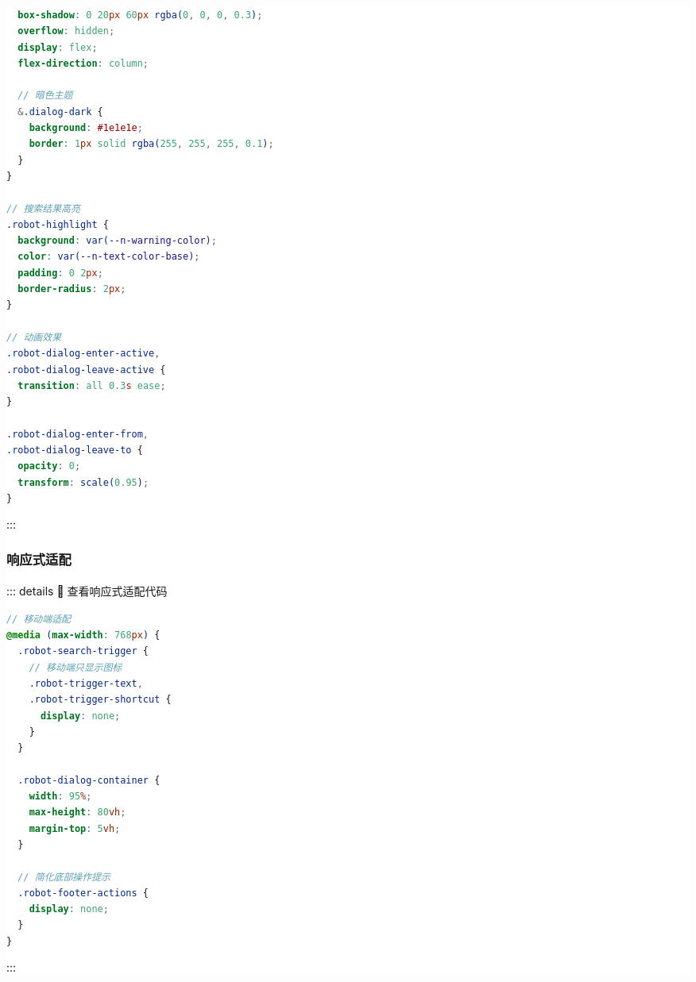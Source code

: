 ```scss
  box-shadow: 0 20px 60px rgba(0, 0, 0, 0.3);
  overflow: hidden;
  display: flex;
  flex-direction: column;
  
  // 暗色主题
  &.dialog-dark {
    background: #1e1e1e;
    border: 1px solid rgba(255, 255, 255, 0.1);
  }
}

// 搜索结果高亮
.robot-highlight {
  background: var(--n-warning-color);
  color: var(--n-text-color-base);
  padding: 0 2px;
  border-radius: 2px;
}

// 动画效果
.robot-dialog-enter-active,
.robot-dialog-leave-active {
  transition: all 0.3s ease;
}

.robot-dialog-enter-from,
.robot-dialog-leave-to {
  opacity: 0;
  transform: scale(0.95);
}
```
:::

### 响应式适配

::: details 📱 查看响应式适配代码
```scss
// 移动端适配
@media (max-width: 768px) {
  .robot-search-trigger {
    // 移动端只显示图标
    .robot-trigger-text,
    .robot-trigger-shortcut {
      display: none;
    }
  }
  
  .robot-dialog-container {
    width: 95%;
    max-height: 80vh;
    margin-top: 5vh;
  }
  
  // 简化底部操作提示
  .robot-footer-actions {
    display: none;
  }
}
```
:::
